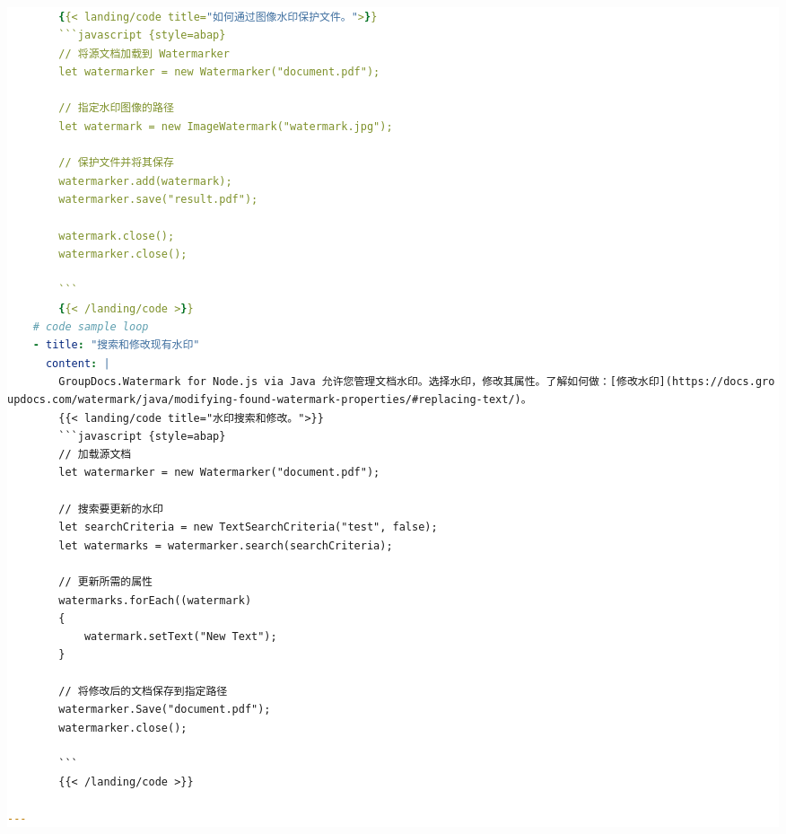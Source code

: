 ```yaml
        {{< landing/code title="如何通过图像水印保护文件。">}}
        ```javascript {style=abap}
        // 将源文档加载到 Watermarker
        let watermarker = new Watermarker("document.pdf");
        
        // 指定水印图像的路径
        let watermark = new ImageWatermark("watermark.jpg");

        // 保护文件并将其保存
        watermarker.add(watermark); 
        watermarker.save("result.pdf");

        watermark.close();                                                                                               
        watermarker.close();

        ```
        {{< /landing/code >}}
    # code sample loop
    - title: "搜索和修改现有水印"
      content: |
        GroupDocs.Watermark for Node.js via Java 允许您管理文档水印。选择水印，修改其属性。了解如何做：[修改水印](https://docs.groupdocs.com/watermark/java/modifying-found-watermark-properties/#replacing-text/)。
        {{< landing/code title="水印搜索和修改。">}}
        ```javascript {style=abap}   
        // 加载源文档
        let watermarker = new Watermarker("document.pdf");

        // 搜索要更新的水印
        let searchCriteria = new TextSearchCriteria("test", false);                               
        let watermarks = watermarker.search(searchCriteria); 

        // 更新所需的属性
        watermarks.forEach((watermark)
        {  
            watermark.setText("New Text");
        }

        // 将修改后的文档保存到指定路径
        watermarker.Save("document.pdf");
        watermarker.close();

        ```
        {{< /landing/code >}}

---
```

